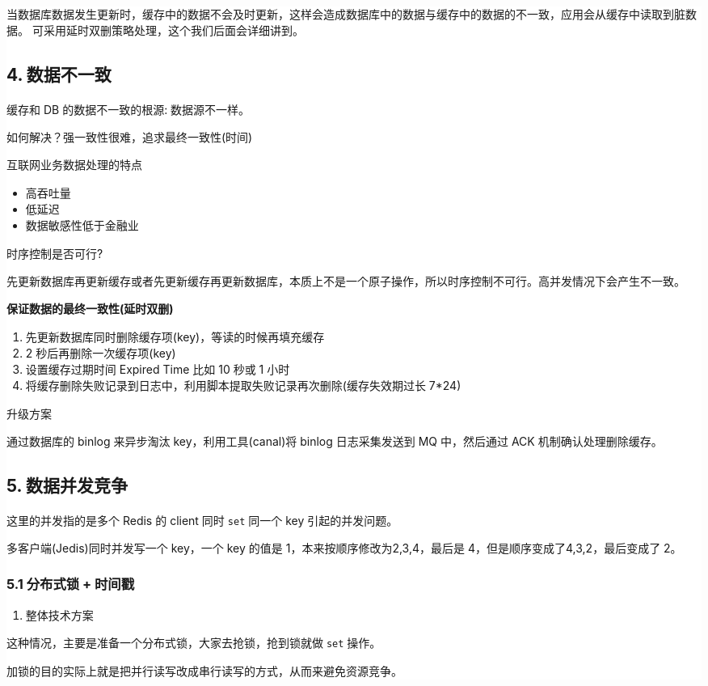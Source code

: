 当数据库数据发生更新时，缓存中的数据不会及时更新，这样会造成数据库中的数据与缓存中的数据的不一致，应用会从缓存中读取到脏数据。
可采用延时双删策略处理，这个我们后面会详细讲到。

## 4. 数据不一致

缓存和 DB 的数据不一致的根源: 数据源不一样。

如何解决？强一致性很难，追求最终一致性(时间)

互联网业务数据处理的特点

- 高吞吐量
- 低延迟
- 数据敏感性低于金融业

时序控制是否可行?

先更新数据库再更新缓存或者先更新缓存再更新数据库，本质上不是一个原子操作，所以时序控制不可行。高并发情况下会产生不一致。

**保证数据的最终一致性(延时双删)**

1. 先更新数据库同时删除缓存项(key)，等读的时候再填充缓存
2. 2 秒后再删除一次缓存项(key)
3. 设置缓存过期时间 Expired Time 比如 10 秒或 1 小时
4. 将缓存删除失败记录到日志中，利用脚本提取失败记录再次删除(缓存失效期过长 7*24)

升级方案

通过数据库的 binlog 来异步淘汰 key，利用工具(canal)将 binlog 日志采集发送到 MQ 中，然后通过 ACK 机制确认处理删除缓存。

## 5. 数据并发竞争

这里的并发指的是多个 Redis 的 client 同时 `set` 同一个 key 引起的并发问题。

多客户端(Jedis)同时并发写一个 key，一个 key 的值是 1，本来按顺序修改为2,3,4，最后是 4，但是顺序变成了4,3,2，最后变成了 2。

### 5.1 分布式锁 + 时间戳

1. 整体技术方案

这种情况，主要是准备一个分布式锁，大家去抢锁，抢到锁就做 `set` 操作。

加锁的目的实际上就是把并行读写改成串行读写的方式，从而来避免资源竞争。
